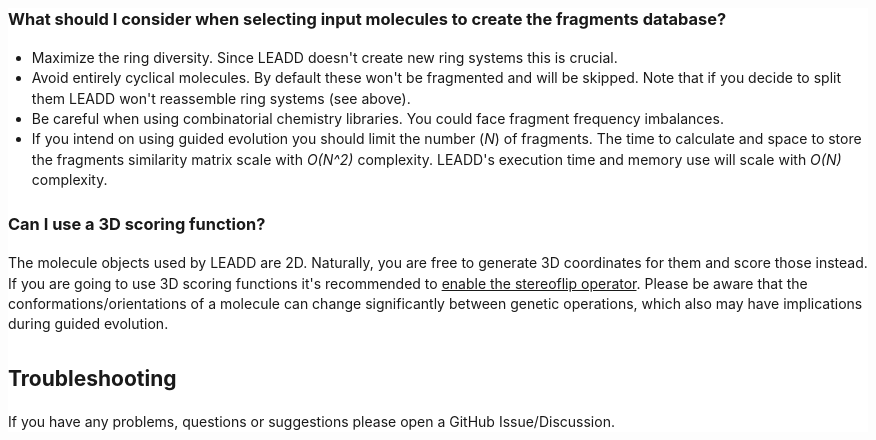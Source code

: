 ### What should I consider when selecting input molecules to create the fragments database?
* Maximize the ring diversity. Since LEADD doesn't create new ring systems this is crucial.
* Avoid entirely cyclical molecules. By default these won't be fragmented and will be skipped. Note that if you decide to split them LEADD won't reassemble ring systems (see above).
* Be careful when using combinatorial chemistry libraries. You could face fragment frequency imbalances.
* If you intend on using guided evolution you should limit the number (*N*) of fragments. The time to calculate and space to store the fragments similarity matrix scale with *O(N^2)* complexity. LEADD's execution time and memory use will scale with *O(N)* complexity.

### Can I use a 3D scoring function?
The molecule objects used by LEADD are 2D. Naturally, you are free to generate 3D coordinates for them and score those instead. If you are going to use 3D scoring functions it's recommended to [enable the stereoflip operator](#Genetic-operation-probabilities). Please be aware that the conformations/orientations of a molecule can change significantly between genetic operations, which also may have implications during guided evolution.


## Troubleshooting
If you have any problems, questions or suggestions please open a GitHub Issue/Discussion.
